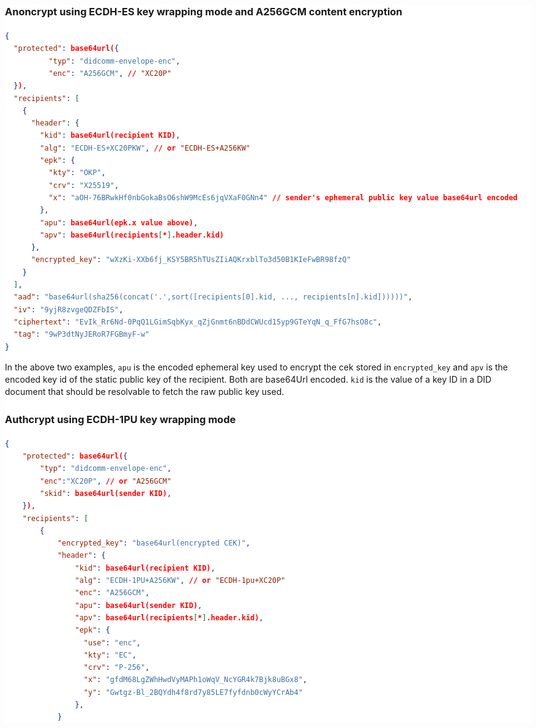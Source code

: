 ### Anoncrypt using ECDH-ES key wrapping mode and A256GCM content encryption

```json
{
  "protected": base64url({
          "typ": "didcomm-envelope-enc",
          "enc": "A256GCM", // "XC20P"
  }),
  "recipients": [
    {
      "header": {
        "kid": base64url(recipient KID),
        "alg": "ECDH-ES+XC20PKW", // or "ECDH-ES+A256KW"
        "epk": {
          "kty": "OKP",
          "crv": "X25519",
          "x": "aOH-76BRwkHf0nbGokaBsO6shW9McEs6jqVXaF0GNn4" // sender's ephemeral public key value base64url encoded
        },
        "apu": base64url(epk.x value above),
        "apv": base64url(recipients[*].header.kid)
      },
      "encrypted_key": "wXzKi-XXb6fj_KSY5BR5hTUsZIiAQKrxblTo3d50B1KIeFwBR98fzQ"
    }
  ],
  "aad": "base64url(sha256(concat('.',sort([recipients[0].kid, ..., recipients[n].kid])))))",
  "iv": "9yjR8zvgeQDZFbIS",
  "ciphertext": "EvIk_Rr6Nd-0PqQ1LGimSqbKyx_qZjGnmt6nBDdCWUcd15yp9GTeYqN_q_FfG7hsO8c",
  "tag": "9wP3dtNyJERoR7FGBmyF-w"
}
```

In the above two examples, `apu` is the encoded ephemeral key used to encrypt the cek stored in `encrypted_key` and `apv` is the encoded key id of the static public key of the recipient. Both are base64Url encoded.
`kid` is the value of a key ID in a DID document that should be resolvable to fetch the raw public key used.

### Authcrypt using ECDH-1PU key wrapping mode

```json
{
    "protected": base64url({
        "typ": "didcomm-envelope-enc",
        "enc":"XC20P", // or "A256GCM"
        "skid": base64url(sender KID),
    }),
    "recipients": [
        {
            "encrypted_key": "base64url(encrypted CEK)",
            "header": {
                "kid": base64url(recipient KID),
                "alg": "ECDH-1PU+A256KW", // or "ECDH-1pu+XC20P"
                "enc": "A256GCM",
                "apu": base64url(sender KID),
                "apv": base64url(recipients[*].header.kid),
                "epk": {
                  "use": "enc",
                  "kty": "EC",
                  "crv": "P-256",
                  "x": "gfdM68LgZWhHwdVyMAPh1oWqV_NcYGR4k7Bjk8uBGx8",
                  "y": "Gwtgz-Bl_2BQYdh4f8rd7y85LE7fyfdnb0cWyYCrAb4"
                },
            }
```